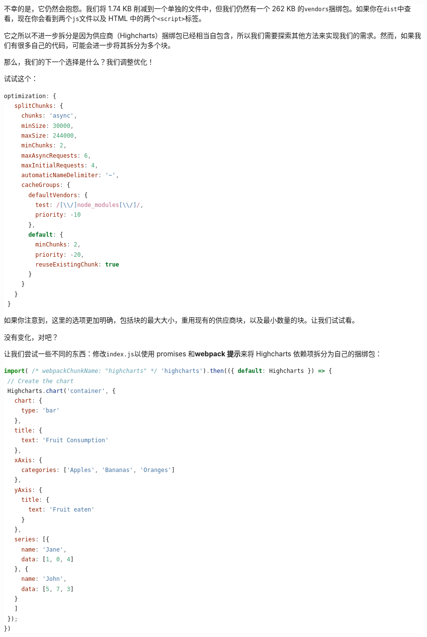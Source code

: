 不幸的是，它仍然会抱怨。我们将 1.74 KB 削减到一个单独的文件中，但我们仍然有一个 262 KB 的`vendors`捆绑包。如果你在`dist`中查看，现在你会看到两个`js`文件以及 HTML 中的两个`<script>`标签。

它之所以不进一步拆分是因为供应商（Highcharts）捆绑包已经相当自包含，所以我们需要探索其他方法来实现我们的需求。然而，如果我们有很多自己的代码，可能会进一步将其拆分为多个块。

那么，我们的下一个选择是什么？我们调整优化！

试试这个：

```js
optimization: {
   splitChunks: {
     chunks: 'async',
     minSize: 30000,
     maxSize: 244000,
     minChunks: 2,
     maxAsyncRequests: 6,
     maxInitialRequests: 4,
     automaticNameDelimiter: '~',
     cacheGroups: {
       defaultVendors: {
         test: /[\\/]node_modules[\\/]/,
         priority: -10
       },
       default: {
         minChunks: 2,
         priority: -20,
         reuseExistingChunk: true
       }
     }
   }
 }
```

如果你注意到，这里的选项更加明确，包括块的最大大小，重用现有的供应商块，以及最小数量的块。让我们试试看。

没有变化，对吧？

让我们尝试一些不同的东西：修改`index.js`以使用 promises 和**webpack 提示**来将 Highcharts 依赖项拆分为自己的捆绑包：

```js
import( /* webpackChunkName: "highcharts" */ 'highcharts').then(({ default: Highcharts }) => {
 // Create the chart
 Highcharts.chart('container', {
   chart: {
     type: 'bar'
   },
   title: {
     text: 'Fruit Consumption'
   },
   xAxis: {
     categories: ['Apples', 'Bananas', 'Oranges']
   },
   yAxis: {
     title: {
       text: 'Fruit eaten'
     }
   },
   series: [{
     name: 'Jane',
     data: [1, 0, 4]
   }, {
     name: 'John',
     data: [5, 7, 3]
   }
   ]
 });
})
```